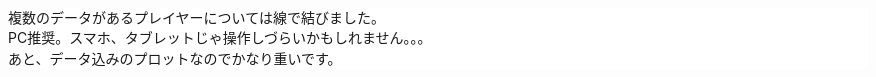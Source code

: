 複数のデータがあるプレイヤーについては線で結びました。  
PC推奨。スマホ、タブレットじゃ操作しづらいかもしれません。。。  
あと、データ込みのプロットなのでかなり重いです。

<iframe src="./Images/Dark_spirit.html"
        height="800" width="90%"
        scrolling="no" seamless="seamless"
        frameBorder="0">
</iframe>

<iframe src="./Images/Sustatined_Skill.html"
        height="800" width="90%"
        scrolling="no" seamless="seamless"
        frameBorder="0">
</iframe>

<iframe src="./Images/Knowledge_General.html"
        height="800" width="90%"
        scrolling="no" seamless="seamless"
        frameBorder="0">
</iframe>

<iframe src="./Images/Knowledge_Boss.html"
        height="800" width="90%"
        scrolling="no" seamless="seamless"
        frameBorder="0">
</iframe>

<iframe src="./Images/Knowledge_Boss_Lv_reward.html"
        height="800" width="90%"
        scrolling="no" seamless="seamless"
        frameBorder="0">
</iframe>

<iframe src="./Images/Pet.html"
        height="800" width="90%"
        scrolling="no" seamless="seamless"
        frameBorder="0">
</iframe>

<iframe src="./Images/Picture_Book.html"
        height="800" width="90%"
        scrolling="no" seamless="seamless"
        frameBorder="0">
</iframe>

<iframe src="./Images/Character_Lv.html"
        height="800" width="90%"
        scrolling="no" seamless="seamless"
        frameBorder="0">
</iframe>

<iframe src="./Images/Skill_training.html"
        height="800" width="90%"
        scrolling="no" seamless="seamless"
        frameBorder="0">
</iframe>
